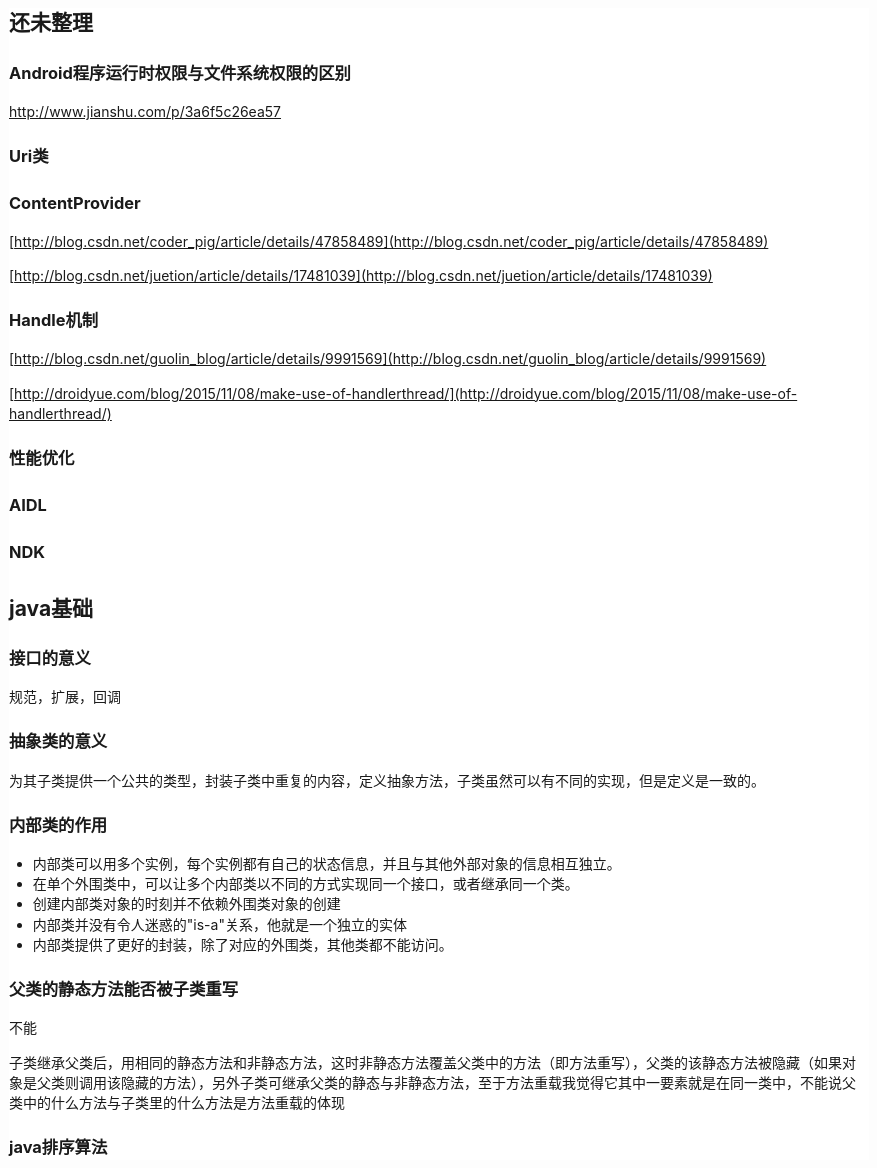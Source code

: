 ## 还未整理 ##
### Android程序运行时权限与文件系统权限的区别 ###
http://www.jianshu.com/p/3a6f5c26ea57

### Uri类 ###
### ContentProvider ###
[http://blog.csdn.net/coder_pig/article/details/47858489](http://blog.csdn.net/coder_pig/article/details/47858489)

[http://blog.csdn.net/juetion/article/details/17481039](http://blog.csdn.net/juetion/article/details/17481039)
### Handle机制 ###
[http://blog.csdn.net/guolin_blog/article/details/9991569](http://blog.csdn.net/guolin_blog/article/details/9991569)

[http://droidyue.com/blog/2015/11/08/make-use-of-handlerthread/](http://droidyue.com/blog/2015/11/08/make-use-of-handlerthread/)

### 性能优化 ###
### AIDL ###
### NDK ###



## java基础 ##

### 接口的意义 ###
规范，扩展，回调

### 抽象类的意义 ###
为其子类提供一个公共的类型，封装子类中重复的内容，定义抽象方法，子类虽然可以有不同的实现，但是定义是一致的。

### 内部类的作用 ###
- 内部类可以用多个实例，每个实例都有自己的状态信息，并且与其他外部对象的信息相互独立。
- 在单个外围类中，可以让多个内部类以不同的方式实现同一个接口，或者继承同一个类。
- 创建内部类对象的时刻并不依赖外围类对象的创建
- 内部类并没有令人迷惑的"is-a"关系，他就是一个独立的实体
- 内部类提供了更好的封装，除了对应的外围类，其他类都不能访问。

### 父类的静态方法能否被子类重写 ###
不能

子类继承父类后，用相同的静态方法和非静态方法，这时非静态方法覆盖父类中的方法（即方法重写），父类的该静态方法被隐藏（如果对象是父类则调用该隐藏的方法），另外子类可继承父类的静态与非静态方法，至于方法重载我觉得它其中一要素就是在同一类中，不能说父类中的什么方法与子类里的什么方法是方法重载的体现


### java排序算法 ###
